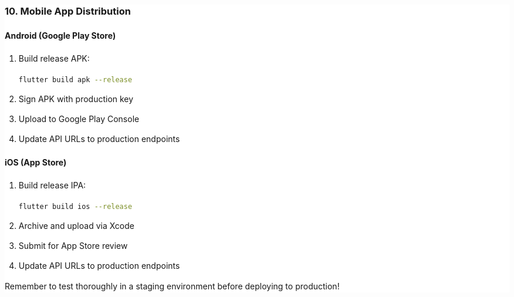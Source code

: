 ### 10. Mobile App Distribution

#### Android (Google Play Store)

1. Build release APK:
   ```bash
   flutter build apk --release
   ```

2. Sign APK with production key
3. Upload to Google Play Console
4. Update API URLs to production endpoints

#### iOS (App Store)

1. Build release IPA:
   ```bash
   flutter build ios --release
   ```

2. Archive and upload via Xcode
3. Submit for App Store review
4. Update API URLs to production endpoints

Remember to test thoroughly in a staging environment before deploying to production!